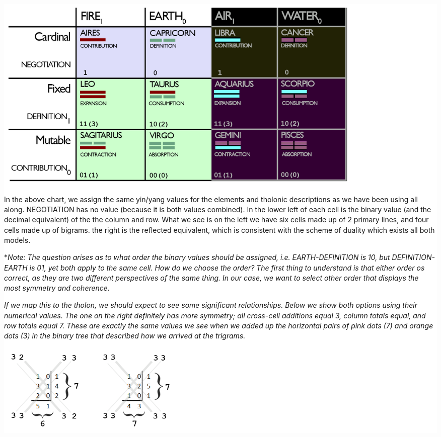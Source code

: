 <img src="../Images/astrigrid.png" style="width:80%"/>

In the above chart, we assign the same yin/yang values for the elements and tholonic descriptions as we have been using all along. NEGOTIATION has no value (because it is both values combined). In the lower left of each cell is the binary value (and the decimal equivalent) of the the column and row. What we see is on the left we have six cells made up of 2 primary lines, and four cells made up of bigrams. the right is the reflected equivalent, which is consistent with the scheme of duality which exists all both models. 

**Note: The question arises as to what order the binary values should be assigned, i.e. EARTH-DEFINITION is 10, but DEFINITION-EARTH is 01, yet both apply to the same cell. How do we choose the order? The first thing to understand is that either order os correct, as they are two different perspectives of the same thing.  In our case, we want to select other order that displays the most symmetry and coherence.* 

*If we map this to the tholon, we should expect to see some significant relationships.  Below we show both options using their numerical values. The one on the right definitely has more symmetry; all cross-cell additions equal 3, column totals equal, and row totals equal 7. These are exactly the same values we see when we added up the horizontal pairs of pink dots (7) and orange dots (3) in the binary tree that described how we arrived at the trigrams.*

<img src="../Images/math.png" style="width:40%"/>
